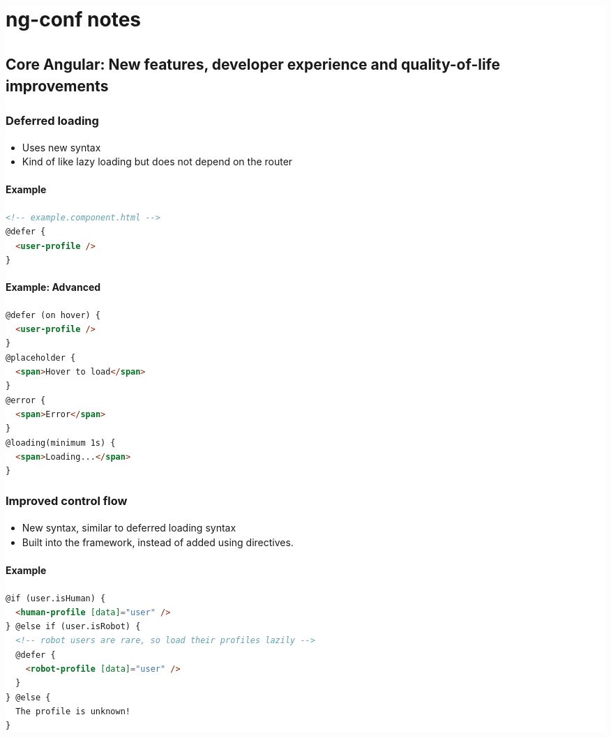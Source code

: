 # ng-conf notes

## Core Angular: New features, developer experience and quality-of-life improvements

### Deferred loading
  - Uses new syntax
  - Kind of like lazy loading but does not depend on the router

#### Example
```html
<!-- example.component.html -->
@defer {
  <user-profile />
}
```

#### Example: Advanced
```html
@defer (on hover) {
  <user-profile />
}
@placeholder {
  <span>Hover to load</span>
}
@error {
  <span>Error</span>
}
@loading(minimum 1s) {
  <span>Loading...</span>
}
```

### Improved control flow
  - New syntax, similar to deferred loading syntax
  - Built into the framework, instead of added using directives.

#### Example
```html
@if (user.isHuman) {
  <human-profile [data]="user" />
} @else if (user.isRobot) {
  <!-- robot users are rare, so load their profiles lazily -->
  @defer {
    <robot-profile [data]="user" />
  }
} @else {
  The profile is unknown!
}
```
